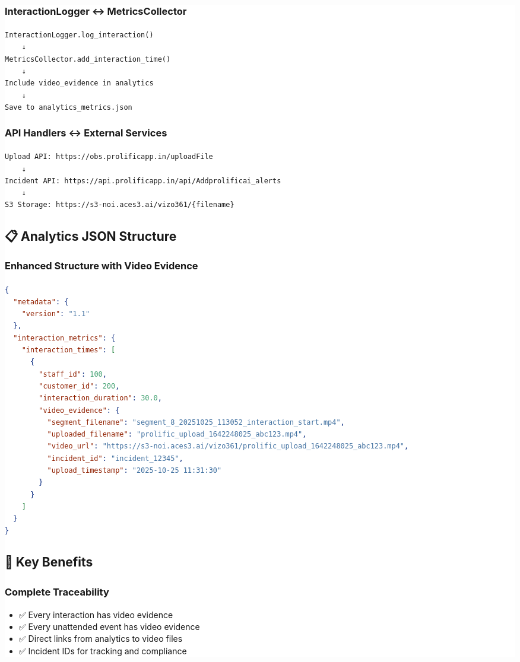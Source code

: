 ### **InteractionLogger ↔ MetricsCollector**
```
InteractionLogger.log_interaction()
    ↓
MetricsCollector.add_interaction_time()
    ↓
Include video_evidence in analytics
    ↓
Save to analytics_metrics.json
```

### **API Handlers ↔ External Services**
```
Upload API: https://obs.prolificapp.in/uploadFile
    ↓
Incident API: https://api.prolificapp.in/api/Addprolificai_alerts
    ↓
S3 Storage: https://s3-noi.aces3.ai/vizo361/{filename}
```

## 📋 **Analytics JSON Structure**

### **Enhanced Structure with Video Evidence**
```json
{
  "metadata": {
    "version": "1.1"
  },
  "interaction_metrics": {
    "interaction_times": [
      {
        "staff_id": 100,
        "customer_id": 200,
        "interaction_duration": 30.0,
        "video_evidence": {
          "segment_filename": "segment_8_20251025_113052_interaction_start.mp4",
          "uploaded_filename": "prolific_upload_1642248025_abc123.mp4",
          "video_url": "https://s3-noi.aces3.ai/vizo361/prolific_upload_1642248025_abc123.mp4",
          "incident_id": "incident_12345",
          "upload_timestamp": "2025-10-25 11:31:30"
        }
      }
    ]
  }
}
```

## 🎯 **Key Benefits**

### **Complete Traceability**
- ✅ Every interaction has video evidence
- ✅ Every unattended event has video evidence
- ✅ Direct links from analytics to video files
- ✅ Incident IDs for tracking and compliance
